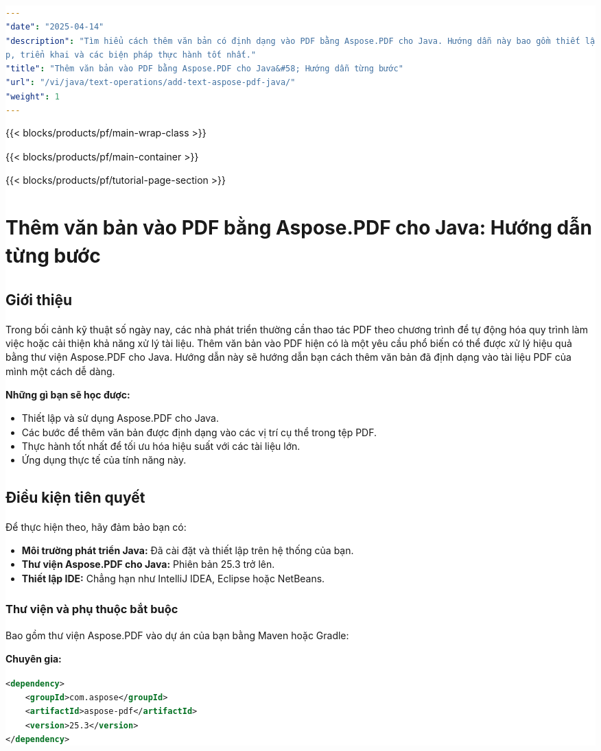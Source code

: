 ```yaml
---
"date": "2025-04-14"
"description": "Tìm hiểu cách thêm văn bản có định dạng vào PDF bằng Aspose.PDF cho Java. Hướng dẫn này bao gồm thiết lập, triển khai và các biện pháp thực hành tốt nhất."
"title": "Thêm văn bản vào PDF bằng Aspose.PDF cho Java&#58; Hướng dẫn từng bước"
"url": "/vi/java/text-operations/add-text-aspose-pdf-java/"
"weight": 1
---
```


{{< blocks/products/pf/main-wrap-class >}}

{{< blocks/products/pf/main-container >}}

{{< blocks/products/pf/tutorial-page-section >}}
# Thêm văn bản vào PDF bằng Aspose.PDF cho Java: Hướng dẫn từng bước

## Giới thiệu

Trong bối cảnh kỹ thuật số ngày nay, các nhà phát triển thường cần thao tác PDF theo chương trình để tự động hóa quy trình làm việc hoặc cải thiện khả năng xử lý tài liệu. Thêm văn bản vào PDF hiện có là một yêu cầu phổ biến có thể được xử lý hiệu quả bằng thư viện Aspose.PDF cho Java. Hướng dẫn này sẽ hướng dẫn bạn cách thêm văn bản đã định dạng vào tài liệu PDF của mình một cách dễ dàng.

**Những gì bạn sẽ học được:**
- Thiết lập và sử dụng Aspose.PDF cho Java.
- Các bước để thêm văn bản được định dạng vào các vị trí cụ thể trong tệp PDF.
- Thực hành tốt nhất để tối ưu hóa hiệu suất với các tài liệu lớn.
- Ứng dụng thực tế của tính năng này.

## Điều kiện tiên quyết

Để thực hiện theo, hãy đảm bảo bạn có:
- **Môi trường phát triển Java:** Đã cài đặt và thiết lập trên hệ thống của bạn.
- **Thư viện Aspose.PDF cho Java:** Phiên bản 25.3 trở lên.
- **Thiết lập IDE:** Chẳng hạn như IntelliJ IDEA, Eclipse hoặc NetBeans.

### Thư viện và phụ thuộc bắt buộc

Bao gồm thư viện Aspose.PDF vào dự án của bạn bằng Maven hoặc Gradle:

**Chuyên gia:**

```xml
<dependency>
    <groupId>com.aspose</groupId>
    <artifactId>aspose-pdf</artifactId>
    <version>25.3</version>
</dependency>
```
